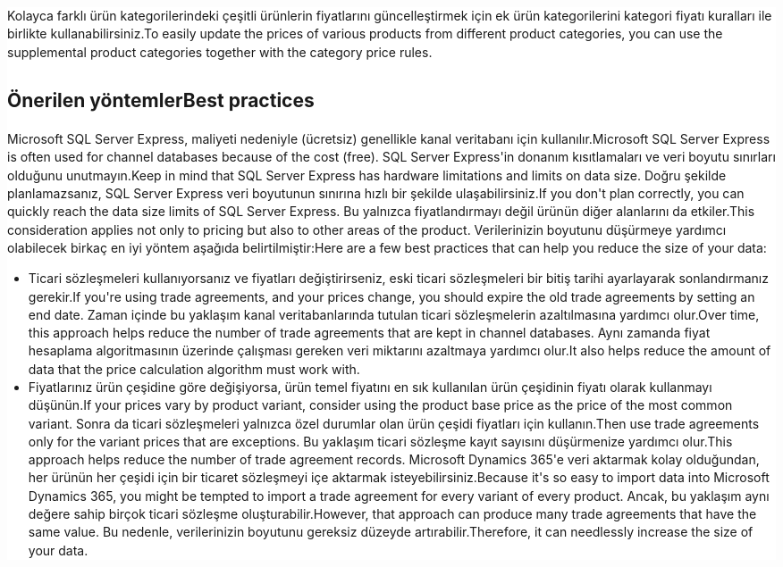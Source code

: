 <span data-ttu-id="af830-319">Kolayca farklı ürün kategorilerindeki çeşitli ürünlerin fiyatlarını güncelleştirmek için ek ürün kategorilerini kategori fiyatı kuralları ile birlikte kullanabilirsiniz.</span><span class="sxs-lookup"><span data-stu-id="af830-319">To easily update the prices of various products from different product categories, you can use the supplemental product categories together with the category price rules.</span></span>

## <a name="best-practices"></a><span data-ttu-id="af830-320">Önerilen yöntemler</span><span class="sxs-lookup"><span data-stu-id="af830-320">Best practices</span></span>

<span data-ttu-id="af830-321">Microsoft SQL Server Express, maliyeti nedeniyle (ücretsiz) genellikle kanal veritabanı için kullanılır.</span><span class="sxs-lookup"><span data-stu-id="af830-321">Microsoft SQL Server Express is often used for channel databases because of the cost (free).</span></span> <span data-ttu-id="af830-322">SQL Server Express'in donanım kısıtlamaları ve veri boyutu sınırları olduğunu unutmayın.</span><span class="sxs-lookup"><span data-stu-id="af830-322">Keep in mind that SQL Server Express has hardware limitations and limits on data size.</span></span> <span data-ttu-id="af830-323">Doğru şekilde planlamazsanız, SQL Server Express veri boyutunun sınırına hızlı bir şekilde ulaşabilirsiniz.</span><span class="sxs-lookup"><span data-stu-id="af830-323">If you don't plan correctly, you can quickly reach the data size limits of SQL Server Express.</span></span> <span data-ttu-id="af830-324">Bu yalnızca fiyatlandırmayı değil ürünün diğer alanlarını da etkiler.</span><span class="sxs-lookup"><span data-stu-id="af830-324">This consideration applies not only to pricing but also to other areas of the product.</span></span> <span data-ttu-id="af830-325">Verilerinizin boyutunu düşürmeye yardımcı olabilecek birkaç en iyi yöntem aşağıda belirtilmiştir:</span><span class="sxs-lookup"><span data-stu-id="af830-325">Here are a few best practices that can help you reduce the size of your data:</span></span>

- <span data-ttu-id="af830-326">Ticari sözleşmeleri kullanıyorsanız ve fiyatları değiştirirseniz, eski ticari sözleşmeleri bir bitiş tarihi ayarlayarak sonlandırmanız gerekir.</span><span class="sxs-lookup"><span data-stu-id="af830-326">If you're using trade agreements, and your prices change, you should expire the old trade agreements by setting an end date.</span></span> <span data-ttu-id="af830-327">Zaman içinde bu yaklaşım kanal veritabanlarında tutulan ticari sözleşmelerin azaltılmasına yardımcı olur.</span><span class="sxs-lookup"><span data-stu-id="af830-327">Over time, this approach helps reduce the number of trade agreements that are kept in channel databases.</span></span> <span data-ttu-id="af830-328">Aynı zamanda fiyat hesaplama algoritmasının üzerinde çalışması gereken veri miktarını azaltmaya yardımcı olur.</span><span class="sxs-lookup"><span data-stu-id="af830-328">It also helps reduce the amount of data that the price calculation algorithm must work with.</span></span>
- <span data-ttu-id="af830-329">Fiyatlarınız ürün çeşidine göre değişiyorsa, ürün temel fiyatını en sık kullanılan ürün çeşidinin fiyatı olarak kullanmayı düşünün.</span><span class="sxs-lookup"><span data-stu-id="af830-329">If your prices vary by product variant, consider using the product base price as the price of the most common variant.</span></span> <span data-ttu-id="af830-330">Sonra da ticari sözleşmeleri yalnızca özel durumlar olan ürün çeşidi fiyatları için kullanın.</span><span class="sxs-lookup"><span data-stu-id="af830-330">Then use trade agreements only for the variant prices that are exceptions.</span></span> <span data-ttu-id="af830-331">Bu yaklaşım ticari sözleşme kayıt sayısını düşürmenize yardımcı olur.</span><span class="sxs-lookup"><span data-stu-id="af830-331">This approach helps reduce the number of trade agreement records.</span></span> <span data-ttu-id="af830-332">Microsoft Dynamics 365'e veri aktarmak kolay olduğundan, her ürünün her çeşidi için bir ticaret sözleşmeyi içe aktarmak isteyebilirsiniz.</span><span class="sxs-lookup"><span data-stu-id="af830-332">Because it's so easy to import data into Microsoft Dynamics 365, you might be tempted to import a trade agreement for every variant of every product.</span></span> <span data-ttu-id="af830-333">Ancak, bu yaklaşım aynı değere sahip birçok ticari sözleşme oluşturabilir.</span><span class="sxs-lookup"><span data-stu-id="af830-333">However, that approach can produce many trade agreements that have the same value.</span></span> <span data-ttu-id="af830-334">Bu nedenle, verilerinizin boyutunu gereksiz düzeyde artırabilir.</span><span class="sxs-lookup"><span data-stu-id="af830-334">Therefore, it can needlessly increase the size of your data.</span></span>